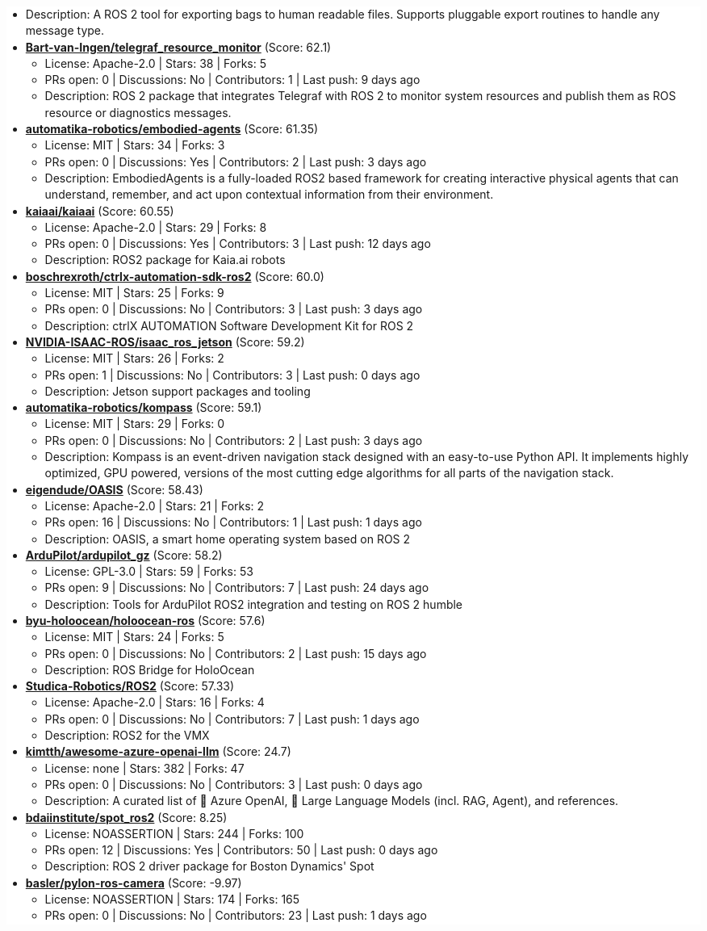   - Description: A ROS 2 tool for exporting bags to human readable files. Supports pluggable export routines to handle any message type.
- **[Bart-van-Ingen/telegraf_resource_monitor](https://github.com/Bart-van-Ingen/telegraf_resource_monitor)** (Score: 62.1)
  - License: Apache-2.0 | Stars: 38 | Forks: 5
  - PRs open: 0 | Discussions: No | Contributors: 1 | Last push: 9 days ago
  - Description: ROS 2 package that integrates Telegraf with ROS 2 to monitor system resources and publish them as ROS resource or diagnostics messages.
- **[automatika-robotics/embodied-agents](https://github.com/automatika-robotics/embodied-agents)** (Score: 61.35)
  - License: MIT | Stars: 34 | Forks: 3
  - PRs open: 0 | Discussions: Yes | Contributors: 2 | Last push: 3 days ago
  - Description: EmbodiedAgents is a fully-loaded ROS2 based framework for creating interactive physical agents that can understand, remember, and act upon contextual information from their environment.
- **[kaiaai/kaiaai](https://github.com/kaiaai/kaiaai)** (Score: 60.55)
  - License: Apache-2.0 | Stars: 29 | Forks: 8
  - PRs open: 0 | Discussions: Yes | Contributors: 3 | Last push: 12 days ago
  - Description: ROS2 package for Kaia.ai robots
- **[boschrexroth/ctrlx-automation-sdk-ros2](https://github.com/boschrexroth/ctrlx-automation-sdk-ros2)** (Score: 60.0)
  - License: MIT | Stars: 25 | Forks: 9
  - PRs open: 0 | Discussions: No | Contributors: 3 | Last push: 3 days ago
  - Description: ctrlX AUTOMATION Software Development Kit for ROS 2
- **[NVIDIA-ISAAC-ROS/isaac_ros_jetson](https://github.com/NVIDIA-ISAAC-ROS/isaac_ros_jetson)** (Score: 59.2)
  - License: MIT | Stars: 26 | Forks: 2
  - PRs open: 1 | Discussions: No | Contributors: 3 | Last push: 0 days ago
  - Description: Jetson support packages and tooling
- **[automatika-robotics/kompass](https://github.com/automatika-robotics/kompass)** (Score: 59.1)
  - License: MIT | Stars: 29 | Forks: 0
  - PRs open: 0 | Discussions: No | Contributors: 2 | Last push: 3 days ago
  - Description: Kompass is an event-driven navigation stack designed with an easy-to-use Python API. It implements highly optimized, GPU powered, versions of the most cutting edge algorithms for all parts of the navigation stack.
- **[eigendude/OASIS](https://github.com/eigendude/OASIS)** (Score: 58.43)
  - License: Apache-2.0 | Stars: 21 | Forks: 2
  - PRs open: 16 | Discussions: No | Contributors: 1 | Last push: 1 days ago
  - Description: OASIS, a smart home operating system based on ROS 2
- **[ArduPilot/ardupilot_gz](https://github.com/ArduPilot/ardupilot_gz)** (Score: 58.2)
  - License: GPL-3.0 | Stars: 59 | Forks: 53
  - PRs open: 9 | Discussions: No | Contributors: 7 | Last push: 24 days ago
  - Description: Tools for ArduPilot ROS2 integration and testing on ROS 2 humble
- **[byu-holoocean/holoocean-ros](https://github.com/byu-holoocean/holoocean-ros)** (Score: 57.6)
  - License: MIT | Stars: 24 | Forks: 5
  - PRs open: 0 | Discussions: No | Contributors: 2 | Last push: 15 days ago
  - Description: ROS Bridge for HoloOcean
- **[Studica-Robotics/ROS2](https://github.com/Studica-Robotics/ROS2)** (Score: 57.33)
  - License: Apache-2.0 | Stars: 16 | Forks: 4
  - PRs open: 0 | Discussions: No | Contributors: 7 | Last push: 1 days ago
  - Description: ROS2 for the VMX
- **[kimtth/awesome-azure-openai-llm](https://github.com/kimtth/awesome-azure-openai-llm)** (Score: 24.7)
  - License: none | Stars: 382 | Forks: 47
  - PRs open: 0 | Discussions: No | Contributors: 3 | Last push: 0 days ago
  - Description: A curated list of 🌌 Azure OpenAI, 🦙 Large Language Models (incl. RAG, Agent), and references.
- **[bdaiinstitute/spot_ros2](https://github.com/bdaiinstitute/spot_ros2)** (Score: 8.25)
  - License: NOASSERTION | Stars: 244 | Forks: 100
  - PRs open: 12 | Discussions: Yes | Contributors: 50 | Last push: 0 days ago
  - Description: ROS 2 driver package for Boston Dynamics' Spot
- **[basler/pylon-ros-camera](https://github.com/basler/pylon-ros-camera)** (Score: -9.97)
  - License: NOASSERTION | Stars: 174 | Forks: 165
  - PRs open: 0 | Discussions: No | Contributors: 23 | Last push: 1 days ago